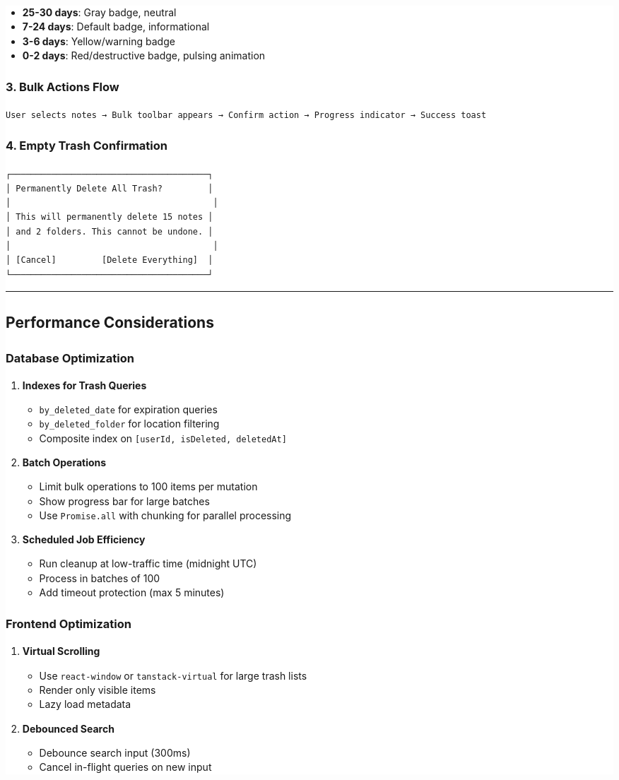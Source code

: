 - **25-30 days**: Gray badge, neutral
- **7-24 days**: Default badge, informational
- **3-6 days**: Yellow/warning badge
- **0-2 days**: Red/destructive badge, pulsing animation

### 3. Bulk Actions Flow

```
User selects notes → Bulk toolbar appears → Confirm action → Progress indicator → Success toast
```

### 4. Empty Trash Confirmation

```
┌───────────────────────────────────────┐
│ Permanently Delete All Trash?         │
│                                        │
│ This will permanently delete 15 notes │
│ and 2 folders. This cannot be undone. │
│                                        │
│ [Cancel]         [Delete Everything]  │
└───────────────────────────────────────┘
```

---

## Performance Considerations

### Database Optimization

1. **Indexes for Trash Queries**
   - `by_deleted_date` for expiration queries
   - `by_deleted_folder` for location filtering
   - Composite index on `[userId, isDeleted, deletedAt]`

2. **Batch Operations**
   - Limit bulk operations to 100 items per mutation
   - Show progress bar for large batches
   - Use `Promise.all` with chunking for parallel processing

3. **Scheduled Job Efficiency**
   - Run cleanup at low-traffic time (midnight UTC)
   - Process in batches of 100
   - Add timeout protection (max 5 minutes)

### Frontend Optimization

1. **Virtual Scrolling**
   - Use `react-window` or `tanstack-virtual` for large trash lists
   - Render only visible items
   - Lazy load metadata

2. **Debounced Search**
   - Debounce search input (300ms)
   - Cancel in-flight queries on new input
